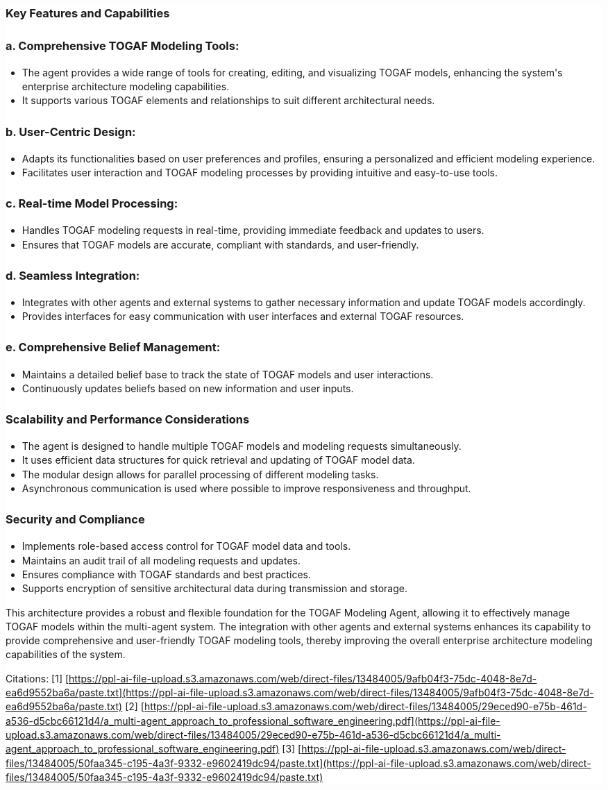 ### Key Features and Capabilities

### a. Comprehensive TOGAF Modeling Tools:

- The agent provides a wide range of tools for creating, editing, and visualizing TOGAF models, enhancing the system's enterprise architecture modeling capabilities.
- It supports various TOGAF elements and relationships to suit different architectural needs.

### b. User-Centric Design:

- Adapts its functionalities based on user preferences and profiles, ensuring a personalized and efficient modeling experience.
- Facilitates user interaction and TOGAF modeling processes by providing intuitive and easy-to-use tools.

### c. Real-time Model Processing:

- Handles TOGAF modeling requests in real-time, providing immediate feedback and updates to users.
- Ensures that TOGAF models are accurate, compliant with standards, and user-friendly.

### d. Seamless Integration:

- Integrates with other agents and external systems to gather necessary information and update TOGAF models accordingly.
- Provides interfaces for easy communication with user interfaces and external TOGAF resources.

### e. Comprehensive Belief Management:

- Maintains a detailed belief base to track the state of TOGAF models and user interactions.
- Continuously updates beliefs based on new information and user inputs.

### Scalability and Performance Considerations

- The agent is designed to handle multiple TOGAF models and modeling requests simultaneously.
- It uses efficient data structures for quick retrieval and updating of TOGAF model data.
- The modular design allows for parallel processing of different modeling tasks.
- Asynchronous communication is used where possible to improve responsiveness and throughput.

### Security and Compliance

- Implements role-based access control for TOGAF model data and tools.
- Maintains an audit trail of all modeling requests and updates.
- Ensures compliance with TOGAF standards and best practices.
- Supports encryption of sensitive architectural data during transmission and storage.

This architecture provides a robust and flexible foundation for the TOGAF Modeling Agent, allowing it to effectively manage TOGAF models within the multi-agent system. The integration with other agents and external systems enhances its capability to provide comprehensive and user-friendly TOGAF modeling tools, thereby improving the overall enterprise architecture modeling capabilities of the system.

Citations:
[1] [https://ppl-ai-file-upload.s3.amazonaws.com/web/direct-files/13484005/9afb04f3-75dc-4048-8e7d-ea6d9552ba6a/paste.txt](https://ppl-ai-file-upload.s3.amazonaws.com/web/direct-files/13484005/9afb04f3-75dc-4048-8e7d-ea6d9552ba6a/paste.txt)
[2] [https://ppl-ai-file-upload.s3.amazonaws.com/web/direct-files/13484005/29eced90-e75b-461d-a536-d5cbc66121d4/a_multi-agent_approach_to_professional_software_engineering.pdf](https://ppl-ai-file-upload.s3.amazonaws.com/web/direct-files/13484005/29eced90-e75b-461d-a536-d5cbc66121d4/a_multi-agent_approach_to_professional_software_engineering.pdf)
[3] [https://ppl-ai-file-upload.s3.amazonaws.com/web/direct-files/13484005/50faa345-c195-4a3f-9332-e9602419dc94/paste.txt](https://ppl-ai-file-upload.s3.amazonaws.com/web/direct-files/13484005/50faa345-c195-4a3f-9332-e9602419dc94/paste.txt)